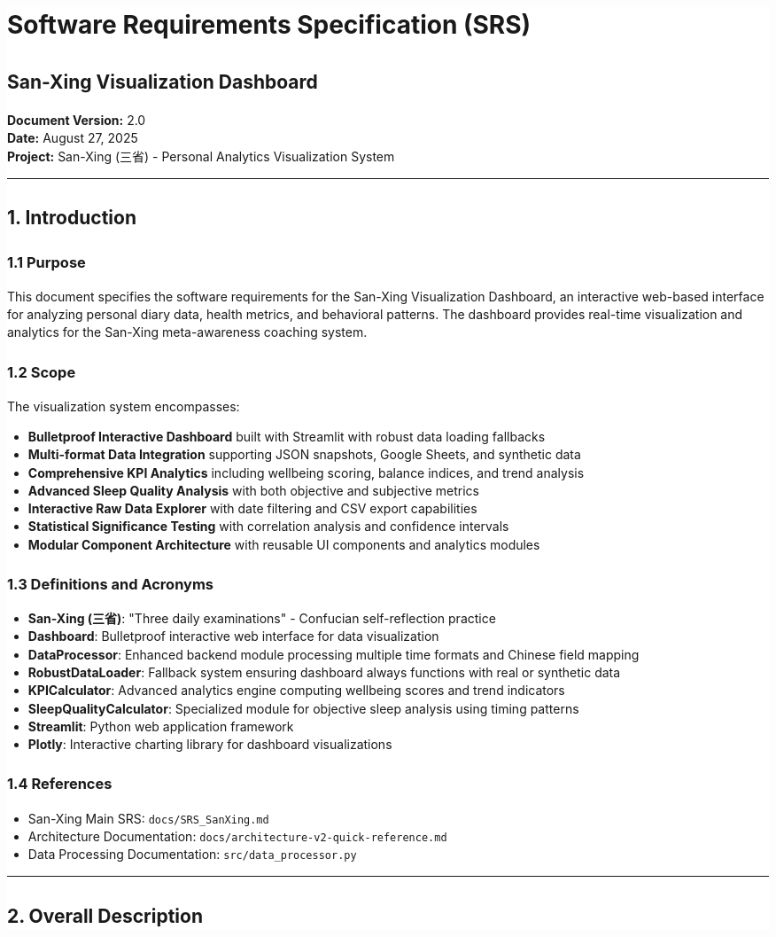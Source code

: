# Software Requirements Specification (SRS)
## San-Xing Visualization Dashboard

**Document Version:** 2.0  
**Date:** August 27, 2025  
**Project:** San-Xing (三省) - Personal Analytics Visualization System  

---

## 1. Introduction

### 1.1 Purpose
This document specifies the software requirements for the San-Xing Visualization Dashboard, an interactive web-based interface for analyzing personal diary data, health metrics, and behavioral patterns. The dashboard provides real-time visualization and analytics for the San-Xing meta-awareness coaching system.

### 1.2 Scope
The visualization system encompasses:
- **Bulletproof Interactive Dashboard** built with Streamlit with robust data loading fallbacks
- **Multi-format Data Integration** supporting JSON snapshots, Google Sheets, and synthetic data
- **Comprehensive KPI Analytics** including wellbeing scoring, balance indices, and trend analysis
- **Advanced Sleep Quality Analysis** with both objective and subjective metrics
- **Interactive Raw Data Explorer** with date filtering and CSV export capabilities
- **Statistical Significance Testing** with correlation analysis and confidence intervals
- **Modular Component Architecture** with reusable UI components and analytics modules

### 1.3 Definitions and Acronyms
- **San-Xing (三省)**: "Three daily examinations" - Confucian self-reflection practice
- **Dashboard**: Bulletproof interactive web interface for data visualization
- **DataProcessor**: Enhanced backend module processing multiple time formats and Chinese field mapping
- **RobustDataLoader**: Fallback system ensuring dashboard always functions with real or synthetic data
- **KPICalculator**: Advanced analytics engine computing wellbeing scores and trend indicators
- **SleepQualityCalculator**: Specialized module for objective sleep analysis using timing patterns
- **Streamlit**: Python web application framework
- **Plotly**: Interactive charting library for dashboard visualizations

### 1.4 References
- San-Xing Main SRS: `docs/SRS_SanXing.md`
- Architecture Documentation: `docs/architecture-v2-quick-reference.md`
- Data Processing Documentation: `src/data_processor.py`

---

## 2. Overall Description
